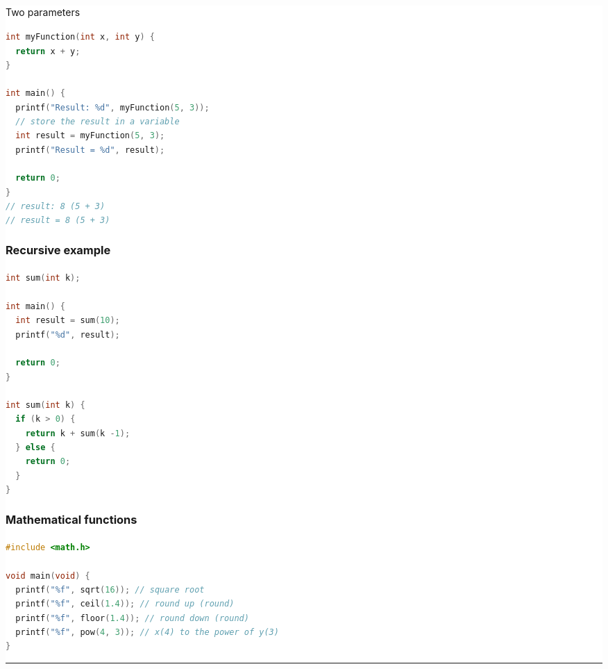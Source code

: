 Two parameters

```c
int myFunction(int x, int y) {
  return x + y;
}

int main() {
  printf("Result: %d", myFunction(5, 3));
  // store the result in a variable
  int result = myFunction(5, 3);
  printf("Result = %d", result);

  return 0;
}
// result: 8 (5 + 3)
// result = 8 (5 + 3)
```

### Recursive example

```c
int sum(int k);

int main() {
  int result = sum(10);
  printf("%d", result);

  return 0;
}

int sum(int k) {
  if (k > 0) {
    return k + sum(k -1);
  } else {
    return 0;
  }
}
```

### Mathematical functions

```c
#include <math.h>

void main(void) {
  printf("%f", sqrt(16)); // square root
  printf("%f", ceil(1.4)); // round up (round)
  printf("%f", floor(1.4)); // round down (round)
  printf("%f", pow(4, 3)); // x(4) to the power of y(3)
}
```

---
